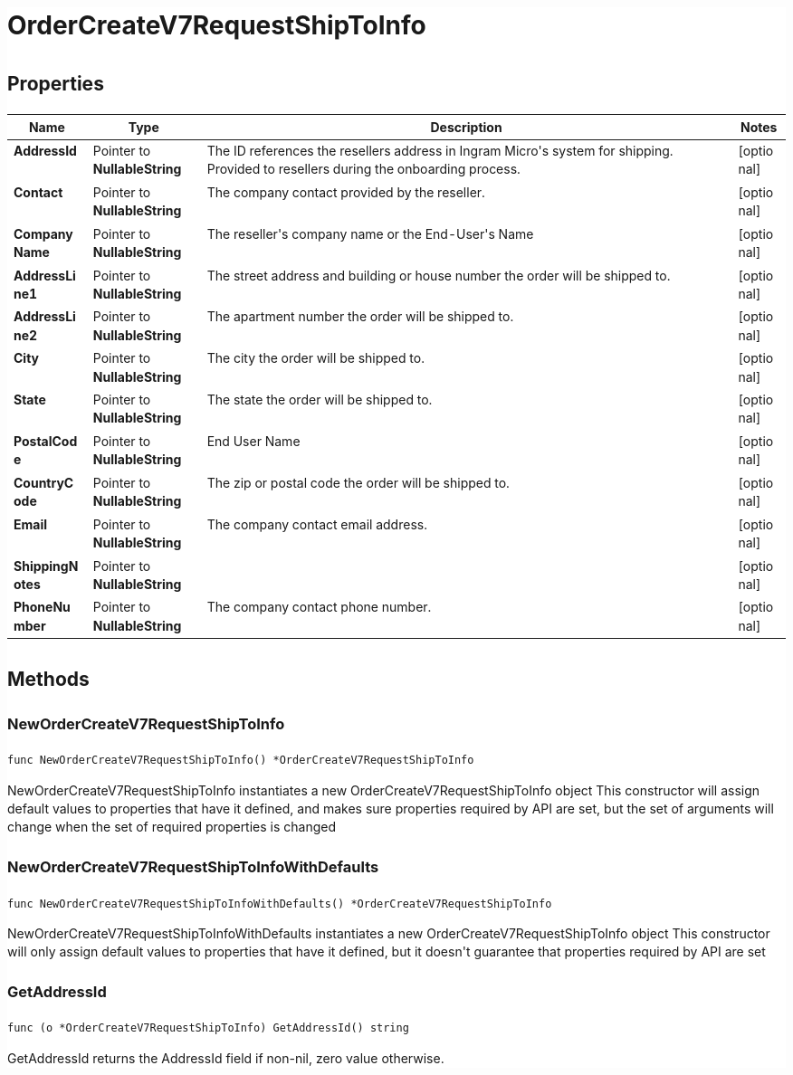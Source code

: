 # OrderCreateV7RequestShipToInfo

## Properties

Name | Type | Description | Notes
------------ | ------------- | ------------- | -------------
**AddressId** | Pointer to **NullableString** | The ID references the resellers address in Ingram Micro&#39;s system for shipping. Provided to resellers during the onboarding process. | [optional] 
**Contact** | Pointer to **NullableString** | The company contact provided by the reseller. | [optional] 
**CompanyName** | Pointer to **NullableString** | The reseller&#39;s company name or the End-User&#39;s Name | [optional] 
**AddressLine1** | Pointer to **NullableString** | The street address and building or house number the order will be shipped to. | [optional] 
**AddressLine2** | Pointer to **NullableString** | The apartment number the order will be shipped to. | [optional] 
**City** | Pointer to **NullableString** | The city the order will be shipped to. | [optional] 
**State** | Pointer to **NullableString** | The state the order will be shipped to. | [optional] 
**PostalCode** | Pointer to **NullableString** | End User Name | [optional] 
**CountryCode** | Pointer to **NullableString** | The zip or postal code the order will be shipped to. | [optional] 
**Email** | Pointer to **NullableString** | The company contact email address. | [optional] 
**ShippingNotes** | Pointer to **NullableString** |  | [optional] 
**PhoneNumber** | Pointer to **NullableString** | The company contact phone number. | [optional] 

## Methods

### NewOrderCreateV7RequestShipToInfo

`func NewOrderCreateV7RequestShipToInfo() *OrderCreateV7RequestShipToInfo`

NewOrderCreateV7RequestShipToInfo instantiates a new OrderCreateV7RequestShipToInfo object
This constructor will assign default values to properties that have it defined,
and makes sure properties required by API are set, but the set of arguments
will change when the set of required properties is changed

### NewOrderCreateV7RequestShipToInfoWithDefaults

`func NewOrderCreateV7RequestShipToInfoWithDefaults() *OrderCreateV7RequestShipToInfo`

NewOrderCreateV7RequestShipToInfoWithDefaults instantiates a new OrderCreateV7RequestShipToInfo object
This constructor will only assign default values to properties that have it defined,
but it doesn't guarantee that properties required by API are set

### GetAddressId

`func (o *OrderCreateV7RequestShipToInfo) GetAddressId() string`

GetAddressId returns the AddressId field if non-nil, zero value otherwise.
